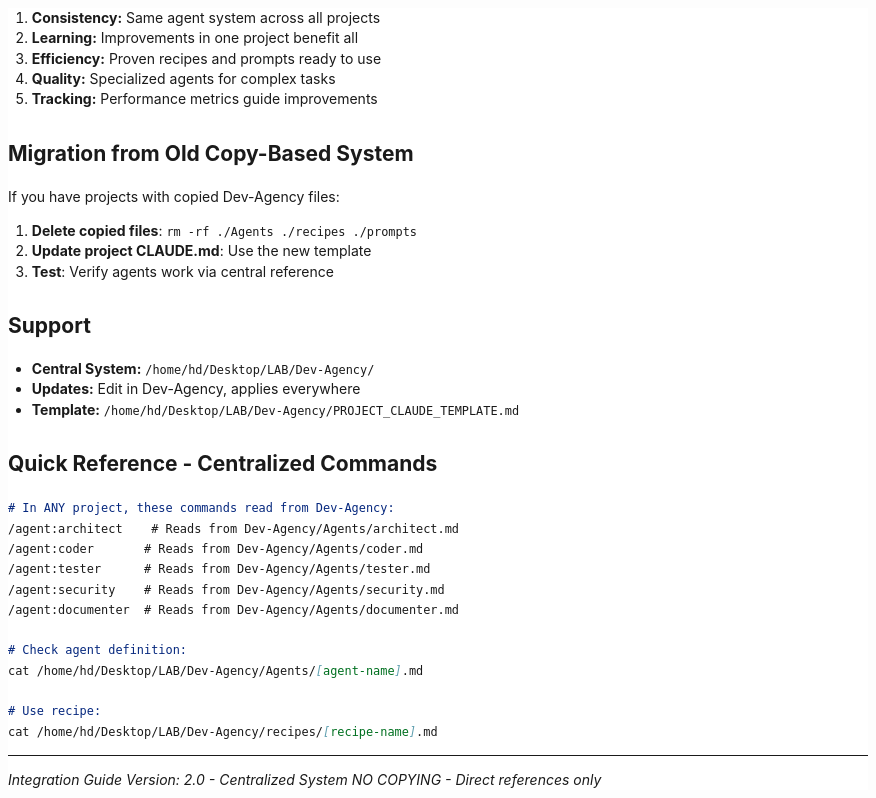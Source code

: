 1. **Consistency:** Same agent system across all projects
2. **Learning:** Improvements in one project benefit all
3. **Efficiency:** Proven recipes and prompts ready to use
4. **Quality:** Specialized agents for complex tasks
5. **Tracking:** Performance metrics guide improvements

## Migration from Old Copy-Based System

If you have projects with copied Dev-Agency files:
1. **Delete copied files**: `rm -rf ./Agents ./recipes ./prompts`
2. **Update project CLAUDE.md**: Use the new template
3. **Test**: Verify agents work via central reference

## Support

- **Central System:** `/home/hd/Desktop/LAB/Dev-Agency/`
- **Updates:** Edit in Dev-Agency, applies everywhere
- **Template:** `/home/hd/Desktop/LAB/Dev-Agency/PROJECT_CLAUDE_TEMPLATE.md`

## Quick Reference - Centralized Commands

```markdown
# In ANY project, these commands read from Dev-Agency:
/agent:architect    # Reads from Dev-Agency/Agents/architect.md
/agent:coder       # Reads from Dev-Agency/Agents/coder.md
/agent:tester      # Reads from Dev-Agency/Agents/tester.md
/agent:security    # Reads from Dev-Agency/Agents/security.md
/agent:documenter  # Reads from Dev-Agency/Agents/documenter.md

# Check agent definition:
cat /home/hd/Desktop/LAB/Dev-Agency/Agents/[agent-name].md

# Use recipe:
cat /home/hd/Desktop/LAB/Dev-Agency/recipes/[recipe-name].md
```

---

*Integration Guide Version: 2.0 - Centralized System*
*NO COPYING - Direct references only*